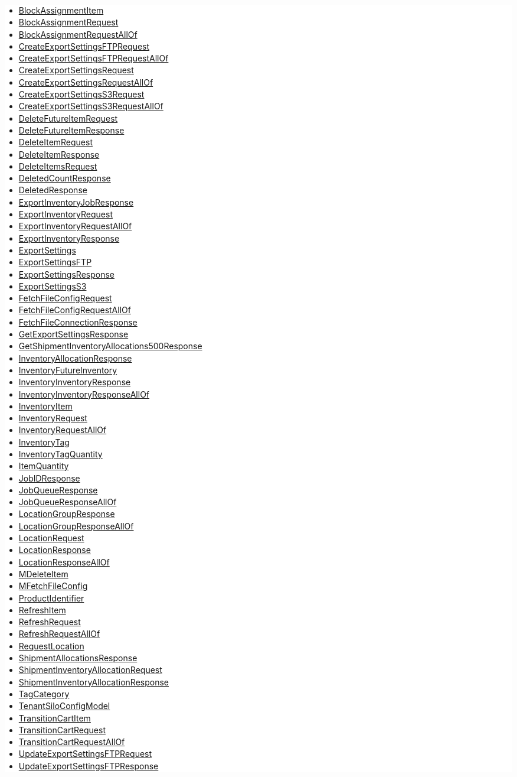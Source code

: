  - [BlockAssignmentItem](docs/BlockAssignmentItem.md)
 - [BlockAssignmentRequest](docs/BlockAssignmentRequest.md)
 - [BlockAssignmentRequestAllOf](docs/BlockAssignmentRequestAllOf.md)
 - [CreateExportSettingsFTPRequest](docs/CreateExportSettingsFTPRequest.md)
 - [CreateExportSettingsFTPRequestAllOf](docs/CreateExportSettingsFTPRequestAllOf.md)
 - [CreateExportSettingsRequest](docs/CreateExportSettingsRequest.md)
 - [CreateExportSettingsRequestAllOf](docs/CreateExportSettingsRequestAllOf.md)
 - [CreateExportSettingsS3Request](docs/CreateExportSettingsS3Request.md)
 - [CreateExportSettingsS3RequestAllOf](docs/CreateExportSettingsS3RequestAllOf.md)
 - [DeleteFutureItemRequest](docs/DeleteFutureItemRequest.md)
 - [DeleteFutureItemResponse](docs/DeleteFutureItemResponse.md)
 - [DeleteItemRequest](docs/DeleteItemRequest.md)
 - [DeleteItemResponse](docs/DeleteItemResponse.md)
 - [DeleteItemsRequest](docs/DeleteItemsRequest.md)
 - [DeletedCountResponse](docs/DeletedCountResponse.md)
 - [DeletedResponse](docs/DeletedResponse.md)
 - [ExportInventoryJobResponse](docs/ExportInventoryJobResponse.md)
 - [ExportInventoryRequest](docs/ExportInventoryRequest.md)
 - [ExportInventoryRequestAllOf](docs/ExportInventoryRequestAllOf.md)
 - [ExportInventoryResponse](docs/ExportInventoryResponse.md)
 - [ExportSettings](docs/ExportSettings.md)
 - [ExportSettingsFTP](docs/ExportSettingsFTP.md)
 - [ExportSettingsResponse](docs/ExportSettingsResponse.md)
 - [ExportSettingsS3](docs/ExportSettingsS3.md)
 - [FetchFileConfigRequest](docs/FetchFileConfigRequest.md)
 - [FetchFileConfigRequestAllOf](docs/FetchFileConfigRequestAllOf.md)
 - [FetchFileConnectionResponse](docs/FetchFileConnectionResponse.md)
 - [GetExportSettingsResponse](docs/GetExportSettingsResponse.md)
 - [GetShipmentInventoryAllocations500Response](docs/GetShipmentInventoryAllocations500Response.md)
 - [InventoryAllocationResponse](docs/InventoryAllocationResponse.md)
 - [InventoryFutureInventory](docs/InventoryFutureInventory.md)
 - [InventoryInventoryResponse](docs/InventoryInventoryResponse.md)
 - [InventoryInventoryResponseAllOf](docs/InventoryInventoryResponseAllOf.md)
 - [InventoryItem](docs/InventoryItem.md)
 - [InventoryRequest](docs/InventoryRequest.md)
 - [InventoryRequestAllOf](docs/InventoryRequestAllOf.md)
 - [InventoryTag](docs/InventoryTag.md)
 - [InventoryTagQuantity](docs/InventoryTagQuantity.md)
 - [ItemQuantity](docs/ItemQuantity.md)
 - [JobIDResponse](docs/JobIDResponse.md)
 - [JobQueueResponse](docs/JobQueueResponse.md)
 - [JobQueueResponseAllOf](docs/JobQueueResponseAllOf.md)
 - [LocationGroupResponse](docs/LocationGroupResponse.md)
 - [LocationGroupResponseAllOf](docs/LocationGroupResponseAllOf.md)
 - [LocationRequest](docs/LocationRequest.md)
 - [LocationResponse](docs/LocationResponse.md)
 - [LocationResponseAllOf](docs/LocationResponseAllOf.md)
 - [MDeleteItem](docs/MDeleteItem.md)
 - [MFetchFileConfig](docs/MFetchFileConfig.md)
 - [ProductIdentifier](docs/ProductIdentifier.md)
 - [RefreshItem](docs/RefreshItem.md)
 - [RefreshRequest](docs/RefreshRequest.md)
 - [RefreshRequestAllOf](docs/RefreshRequestAllOf.md)
 - [RequestLocation](docs/RequestLocation.md)
 - [ShipmentAllocationsResponse](docs/ShipmentAllocationsResponse.md)
 - [ShipmentInventoryAllocationRequest](docs/ShipmentInventoryAllocationRequest.md)
 - [ShipmentInventoryAllocationResponse](docs/ShipmentInventoryAllocationResponse.md)
 - [TagCategory](docs/TagCategory.md)
 - [TenantSiloConfigModel](docs/TenantSiloConfigModel.md)
 - [TransitionCartItem](docs/TransitionCartItem.md)
 - [TransitionCartRequest](docs/TransitionCartRequest.md)
 - [TransitionCartRequestAllOf](docs/TransitionCartRequestAllOf.md)
 - [UpdateExportSettingsFTPRequest](docs/UpdateExportSettingsFTPRequest.md)
 - [UpdateExportSettingsFTPResponse](docs/UpdateExportSettingsFTPResponse.md)